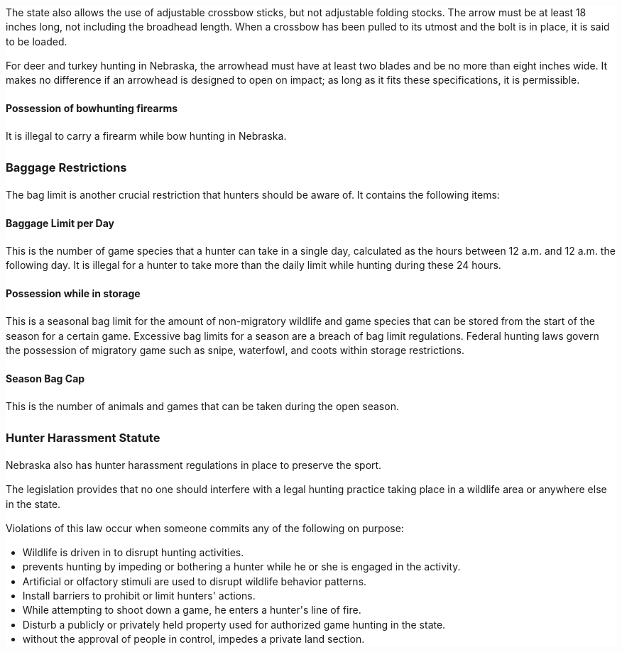 
The state also allows the use of adjustable crossbow sticks, but not adjustable folding stocks. The arrow must be at least 18 inches long, not including the broadhead length. When a crossbow has been pulled to its utmost and the bolt is in place, it is said to be loaded.


For deer and turkey hunting in Nebraska, the arrowhead must have at least two blades and be no more than eight inches wide. It makes no difference if an arrowhead is designed to open on impact; as long as it fits these specifications, it is permissible.


#### Possession of bowhunting firearms


It is illegal to carry a firearm while bow hunting in Nebraska.


### Baggage Restrictions


The bag limit is another crucial restriction that hunters should be aware of. It contains the following items:


#### Baggage Limit per Day


This is the number of game species that a hunter can take in a single day, calculated as the hours between 12 a.m. and 12 a.m. the following day. It is illegal for a hunter to take more than the daily limit while hunting during these 24 hours.


#### Possession while in storage


This is a seasonal bag limit for the amount of non-migratory wildlife and game species that can be stored from the start of the season for a certain game. Excessive bag limits for a season are a breach of bag limit regulations. Federal hunting laws govern the possession of migratory game such as snipe, waterfowl, and coots within storage restrictions.


#### Season Bag Cap


This is the number of animals and games that can be taken during the open season.


### Hunter Harassment Statute


Nebraska also has hunter harassment regulations in place to preserve the sport.


The legislation provides that no one should interfere with a legal hunting practice taking place in a wildlife area or anywhere else in the state.


Violations of this law occur when someone commits any of the following on purpose:


* Wildlife is driven in to disrupt hunting activities.
* prevents hunting by impeding or bothering a hunter while he or she is engaged in the activity.
* Artificial or olfactory stimuli are used to disrupt wildlife behavior patterns.
* Install barriers to prohibit or limit hunters' actions.
* While attempting to shoot down a game, he enters a hunter's line of fire.
* Disturb a publicly or privately held property used for authorized game hunting in the state.
* without the approval of people in control, impedes a private land section.
